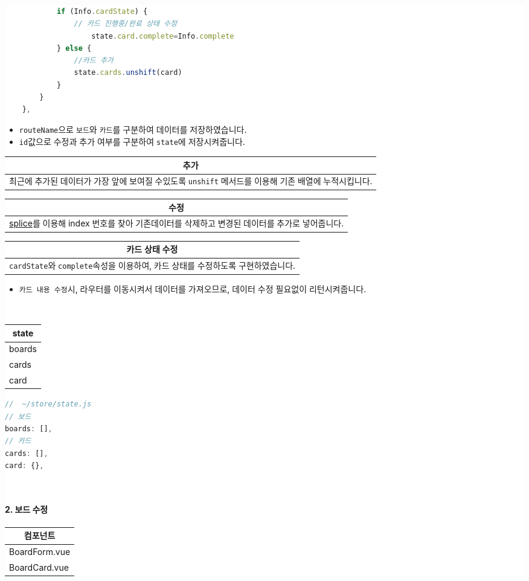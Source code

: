 ```js
            if (Info.cardState) {
                // 카드 진행중/완료 상태 수정
                    state.card.complete=Info.complete         
            } else {
                //카드 추가
                state.cards.unshift(card)
            }
        }
    },
```
- `routeName`으로 `보드`와 `카드`를 구분하여 데이터를 저장하였습니다.
- `id`값으로 수정과 추가 여부를 구분하여 `state`에 저장시켜줍니다.

|추가|
|---|
|최근에 추가된 데이터가 가장 앞에 보여질 수있도록 `unshift` 메서드를 이용해 기존 배열에 누적시킵니다.|

|수정|
|---|
|<a href="https://developer.mozilla.org/en-US/docs/Web/JavaScript/Reference/Global_Objects/Array/splice">splice</a>를 이용해 index 번호를 찾아 기존데이터를 삭제하고 변경된 데이터를 추가로 넣어줍니다.|

|카드 상태 수정|
|---|
|`cardState`와 `complete`속성을 이용하여, 카드 상태를 수정하도록 구현하였습니다.|

- `카드 내용 수정`시, 라우터를 이동시켜서 데이터를 가져오므로, 데이터 수정 필요없이 리턴시켜줍니다.

<br>

|state|
|---|
|boards|
|cards|
|card|

```js
//  ~/store/state.js
// 보드
boards: [],
// 카드
cards: [],
card: {},
```
<br>

#### 2. 보드 수정
|컴포넌트|
|---|
|BoardForm.vue|
|BoardCard.vue|
